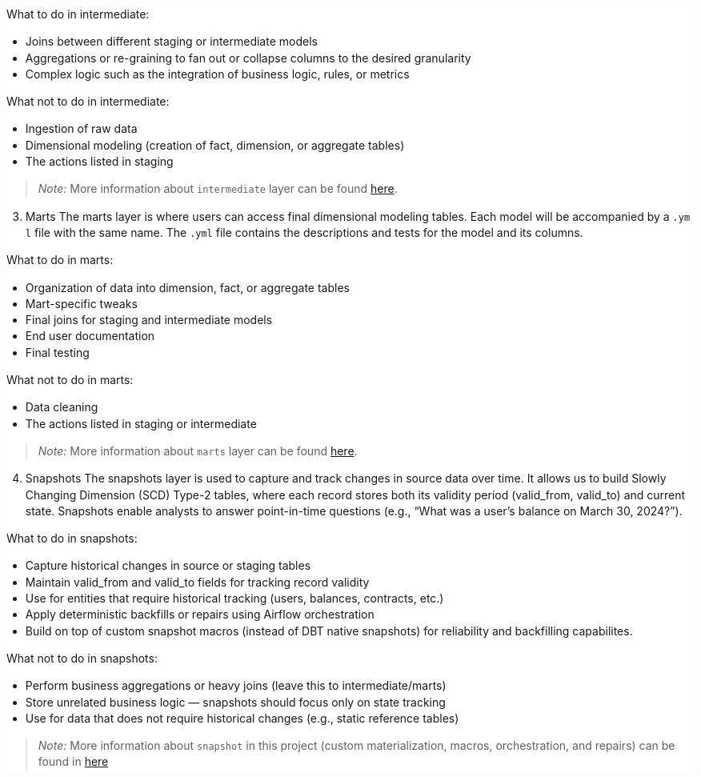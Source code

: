 What to do in intermediate:

- Joins between different staging or intermediate models
- Aggregations or re-graining to fan out or collapse columns to the desired granularity
- Complex logic such as the integration of business logic, rules, or metrics

What not to do in intermediate:

- Ingestion of raw data
- Dimensional modeling (creation of fact, dimension, or aggregate tables)
- The actions listed in staging

> _*Note:*_ More information about `intermediate` layer can be found [here](https://docs.getdbt.com/best-practices/how-we-structure/3-intermediate).

3. Marts
   The marts layer is where users can access final dimensional modeling tables. Each model will be accompanied by a `.yml` file with the same name. The `.yml` file contains the descriptions and tests for the model and its columns.

What to do in marts:

- Organization of data into dimension, fact, or aggregate tables
- Mart-specific tweaks
- Final joins for staging and intermediate models
- End user documentation
- Final testing

What not to do in marts:

- Data cleaning
- The actions listed in staging or intermediate

> _*Note:*_ More information about `marts` layer can be found [here](https://docs.getdbt.com/best-practices/how-we-structure/4-marts).


4. Snapshots
   The snapshots layer is used to capture and track changes in source data over time. It allows us to build Slowly Changing Dimension (SCD) Type-2 tables, where each record stores both its validity period (valid_from, valid_to) and current state. Snapshots enable analysts to answer point-in-time questions (e.g., “What was a user’s balance on March 30, 2024?”).

What to do in snapshots:

- Capture historical changes in source or staging tables
- Maintain valid_from and valid_to fields for tracking record validity
- Use for entities that require historical tracking (users, balances, contracts, etc.)
- Apply deterministic backfills or repairs using Airflow orchestration
- Build on top of custom snapshot macros (instead of DBT native snapshots) for reliability and backfilling capabilites.

What not to do in snapshots:

- Perform business aggregations or heavy joins (leave this to intermediate/marts)
- Store unrelated business logic — snapshots should focus only on state tracking
- Use for data that does not require historical changes (e.g., static reference tables)

> _*Note:*_ More information about `snapshot` in this project (custom materialization, macros, orchestration, and repairs) can be found in [here](./docs/snapshot.md)
